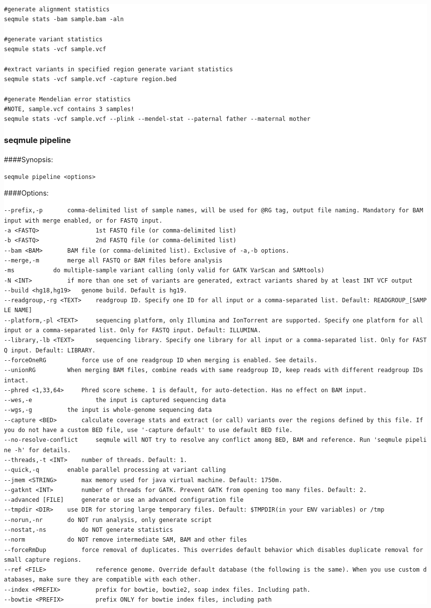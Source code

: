 	#generate alignment statistics
	seqmule stats -bam sample.bam -aln

	#generate variant statistics
	seqmule stats -vcf sample.vcf

	#extract variants in specified region generate variant statistics
	seqmule stats -vcf sample.vcf -capture region.bed

	#generate Mendelian error statistics
	#NOTE, sample.vcf contains 3 samples!
	seqmule stats -vcf sample.vcf --plink --mendel-stat --paternal father --maternal mother
	

### seqmule pipeline
####Synopsis:

	seqmule pipeline <options>

####Options:

	--prefix,-p       comma-delimited list of sample names, will be used for @RG tag, output file naming. Mandatory for BAM input with merge enabled, or for FASTQ input.
	-a <FASTQ>                1st FASTQ file (or comma-delimited list)
	-b <FASTQ>                2nd FASTQ file (or comma-delimited list)
	--bam <BAM>       BAM file (or comma-delimited list). Exclusive of -a,-b options.
	--merge,-m        merge all FASTQ or BAM files before analysis
	-ms           do multiple-sample variant calling (only valid for GATK VarScan and SAMtools)
	-N <INT>          if more than one set of variants are generated, extract variants shared by at least INT VCF output
	--build <hg18,hg19>   genome build. Default is hg19.
	--readgroup,-rg <TEXT>    readgroup ID. Specify one ID for all input or a comma-separated list. Default: READGROUP_[SAMPLE NAME]
	--platform,-pl <TEXT>     sequencing platform, only Illumina and IonTorrent are supported. Specify one platform for all input or a comma-separated list. Only for FASTQ input. Default: ILLUMINA.
	--library,-lb <TEXT>      sequencing library. Specify one library for all input or a comma-separated list. Only for FASTQ input. Default: LIBRARY.
	--forceOneRG          force use of one readgroup ID when merging is enabled. See details.
	--unionRG         When merging BAM files, combine reads with same readgroup ID, keep reads with different readgroup IDs intact.
	--phred <1,33,64>     Phred score scheme. 1 is default, for auto-detection. Has no effect on BAM input.
	--wes,-e                  the input is captured sequencing data
	--wgs,-g          the input is whole-genome sequencing data
	--capture <BED>       calculate coverage stats and extract (or call) variants over the regions defined by this file. If you do not have a custom BED file, use '-capture default' to use default BED file.
	--no-resolve-conflict     seqmule will NOT try to resolve any conflict among BED, BAM and reference. Run 'seqmule pipeline -h' for details.
	--threads,-t <INT>    number of threads. Default: 1.
	--quick,-q        enable parallel processing at variant calling
	--jmem <STRING>       max memory used for java virtual machine. Default: 1750m.
	--gatknt <INT>        number of threads for GATK. Prevent GATK from opening too many files. Default: 2.
	--advanced [FILE]     generate or use an advanced configuration file
	--tmpdir <DIR>    use DIR for storing large temporary files. Default: $TMPDIR(in your ENV variables) or /tmp
	--norun,-nr       do NOT run analysis, only generate script
	--nostat,-ns          do NOT generate statistics
	--norm            do NOT remove intermediate SAM, BAM and other files
	--forceRmDup          force removal of duplicates. This overrides default behavior which disables duplicate removal for small capture regions.
	--ref <FILE>              reference genome. Override default database (the following is the same). When you use custom databases, make sure they are compatible with each other.
	--index <PREFIX>          prefix for bowtie, bowtie2, soap index files. Including path.
	--bowtie <PREFIX>         prefix ONLY for bowtie index files, including path
